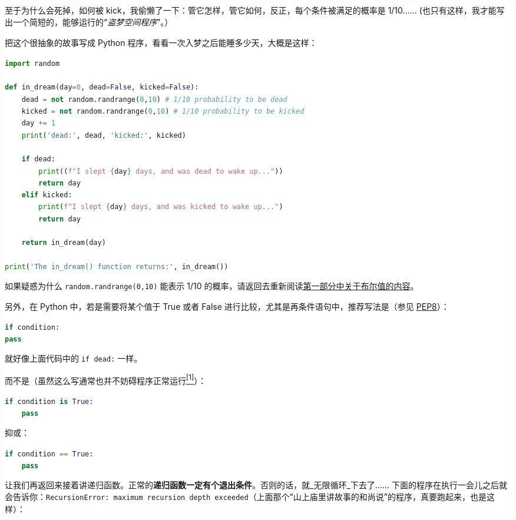 至于为什么会死掉，如何被 kick，我偷懒了一下：管它怎样，管它如何，反正，每个条件被满足的概率是
1/10…… (也只有这样，我才能写出一个简短的，能够运行的“_盗梦空间程序_”。）

把这个很抽象的故事写成 Python
程序，看看一次入梦之后能睡多少天，大概是这样：

```python
import random

def in_dream(day=0, dead=False, kicked=False):
    dead = not random.randrange(0,10) # 1/10 probability to be dead
    kicked = not random.randrange(0,10) # 1/10 probability to be kicked
    day += 1
    print('dead:', dead, 'kicked:', kicked)
    
    if dead:
        print((f"I slept {day} days, and was dead to wake up..."))
        return day
    elif kicked:
        print(f"I slept {day} days, and was kicked to wake up...")
        return day
    
    return in_dream(day)
    
print('The in_dream() function returns:', in_dream())
```

如果疑惑为什么 `random.randrange(0,10)` 能表示 1/10
的概率，请返回去重新阅读[第一部分中关于布尔值的内容](Part.1.E.2.values-and-their-operators.ipynb)。

另外，在
Python 中，若是需要将某个值于 True 或者 False 进行比较，尤其是再条件语句中，推荐写法是（参见
[PEP8](https://www.python.org/dev/peps/pep-0008/)）：


```python
if condition:
pass
```

就好像上面代码中的 `if dead:` 一样。

而不是（虽然这么写通常也并不妨碍程序正常运行<a href='#fn1'
name='fn1b'><sup>[1]</sup></a>）：

```python
if condition is True:
    pass
```
抑或：

```python
if condition == True:
    pass
```
让我们再返回来接着讲递归函数。正常的**递归函数一定有个退出条件**。否则的话，就_无限循环_下去了……
下面的程序在执行一会儿之后就会告诉你：`RecursionError: maximum recursion depth
exceeded`（上面那个“山上庙里讲故事的和尚说”的程序，真要跑起来，也是这样）：

